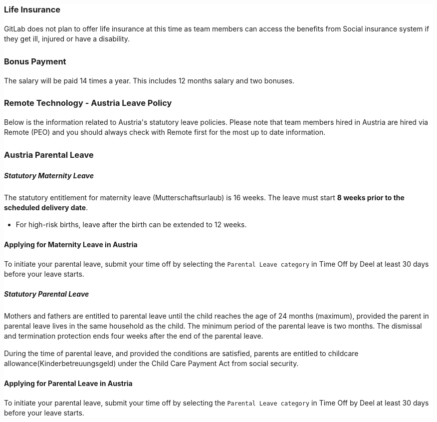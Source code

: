 ### Life Insurance

GitLab does not plan to offer life insurance at this time as team members can access the benefits from Social insurance system if they get ill, injured or have a disability.

### Bonus Payment

The salary will be paid 14 times a year. This includes 12 months salary and two bonuses.

### Remote Technology - Austria Leave Policy

Below is the information related to Austria's statutory leave policies.  Please note that team members hired in Austria are hired via Remote (PEO) and you should always check with Remote first for the most up to date information.

### Austria Parental Leave

##### Statutory Maternity Leave

The statutory entitlement for maternity leave (Mutterschaftsurlaub) is 16 weeks. The leave must start **8 weeks prior to the scheduled delivery date**.

- For high-risk births, leave after the birth can be extended to 12 weeks.

#### Applying for Maternity Leave in Austria

To initiate your parental leave, submit your time off by selecting the `Parental Leave category` in Time Off by Deel at least 30 days before your leave starts.

##### Statutory Parental Leave

Mothers and fathers are entitled to parental leave until the child reaches the age of 24 months (maximum), provided the parent in parental leave lives in the same household as the child. The minimum period of the parental leave is two months. The dismissal and termination protection ends four weeks after the end of the parental leave.

During the time of parental leave, and provided the conditions are satisfied, parents are entitled to childcare allowance(Kinderbetreuungsgeld) under the Child Care Payment Act from social security.

#### Applying for Parental Leave in Austria

To initiate your parental leave, submit your time off by selecting the `Parental Leave category` in Time Off by Deel at least 30 days before your leave starts.
